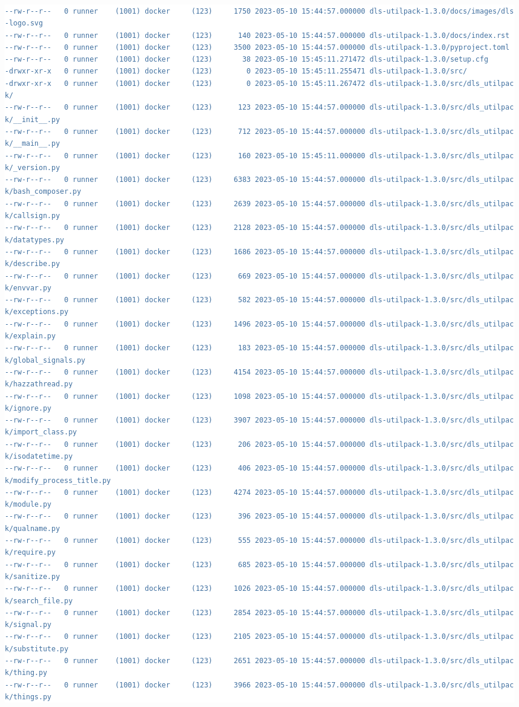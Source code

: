 ```diff
--rw-r--r--   0 runner    (1001) docker     (123)     1750 2023-05-10 15:44:57.000000 dls-utilpack-1.3.0/docs/images/dls-logo.svg
--rw-r--r--   0 runner    (1001) docker     (123)      140 2023-05-10 15:44:57.000000 dls-utilpack-1.3.0/docs/index.rst
--rw-r--r--   0 runner    (1001) docker     (123)     3500 2023-05-10 15:44:57.000000 dls-utilpack-1.3.0/pyproject.toml
--rw-r--r--   0 runner    (1001) docker     (123)       38 2023-05-10 15:45:11.271472 dls-utilpack-1.3.0/setup.cfg
-drwxr-xr-x   0 runner    (1001) docker     (123)        0 2023-05-10 15:45:11.255471 dls-utilpack-1.3.0/src/
-drwxr-xr-x   0 runner    (1001) docker     (123)        0 2023-05-10 15:45:11.267472 dls-utilpack-1.3.0/src/dls_utilpack/
--rw-r--r--   0 runner    (1001) docker     (123)      123 2023-05-10 15:44:57.000000 dls-utilpack-1.3.0/src/dls_utilpack/__init__.py
--rw-r--r--   0 runner    (1001) docker     (123)      712 2023-05-10 15:44:57.000000 dls-utilpack-1.3.0/src/dls_utilpack/__main__.py
--rw-r--r--   0 runner    (1001) docker     (123)      160 2023-05-10 15:45:11.000000 dls-utilpack-1.3.0/src/dls_utilpack/_version.py
--rw-r--r--   0 runner    (1001) docker     (123)     6383 2023-05-10 15:44:57.000000 dls-utilpack-1.3.0/src/dls_utilpack/bash_composer.py
--rw-r--r--   0 runner    (1001) docker     (123)     2639 2023-05-10 15:44:57.000000 dls-utilpack-1.3.0/src/dls_utilpack/callsign.py
--rw-r--r--   0 runner    (1001) docker     (123)     2128 2023-05-10 15:44:57.000000 dls-utilpack-1.3.0/src/dls_utilpack/datatypes.py
--rw-r--r--   0 runner    (1001) docker     (123)     1686 2023-05-10 15:44:57.000000 dls-utilpack-1.3.0/src/dls_utilpack/describe.py
--rw-r--r--   0 runner    (1001) docker     (123)      669 2023-05-10 15:44:57.000000 dls-utilpack-1.3.0/src/dls_utilpack/envvar.py
--rw-r--r--   0 runner    (1001) docker     (123)      582 2023-05-10 15:44:57.000000 dls-utilpack-1.3.0/src/dls_utilpack/exceptions.py
--rw-r--r--   0 runner    (1001) docker     (123)     1496 2023-05-10 15:44:57.000000 dls-utilpack-1.3.0/src/dls_utilpack/explain.py
--rw-r--r--   0 runner    (1001) docker     (123)      183 2023-05-10 15:44:57.000000 dls-utilpack-1.3.0/src/dls_utilpack/global_signals.py
--rw-r--r--   0 runner    (1001) docker     (123)     4154 2023-05-10 15:44:57.000000 dls-utilpack-1.3.0/src/dls_utilpack/hazzathread.py
--rw-r--r--   0 runner    (1001) docker     (123)     1098 2023-05-10 15:44:57.000000 dls-utilpack-1.3.0/src/dls_utilpack/ignore.py
--rw-r--r--   0 runner    (1001) docker     (123)     3907 2023-05-10 15:44:57.000000 dls-utilpack-1.3.0/src/dls_utilpack/import_class.py
--rw-r--r--   0 runner    (1001) docker     (123)      206 2023-05-10 15:44:57.000000 dls-utilpack-1.3.0/src/dls_utilpack/isodatetime.py
--rw-r--r--   0 runner    (1001) docker     (123)      406 2023-05-10 15:44:57.000000 dls-utilpack-1.3.0/src/dls_utilpack/modify_process_title.py
--rw-r--r--   0 runner    (1001) docker     (123)     4274 2023-05-10 15:44:57.000000 dls-utilpack-1.3.0/src/dls_utilpack/module.py
--rw-r--r--   0 runner    (1001) docker     (123)      396 2023-05-10 15:44:57.000000 dls-utilpack-1.3.0/src/dls_utilpack/qualname.py
--rw-r--r--   0 runner    (1001) docker     (123)      555 2023-05-10 15:44:57.000000 dls-utilpack-1.3.0/src/dls_utilpack/require.py
--rw-r--r--   0 runner    (1001) docker     (123)      685 2023-05-10 15:44:57.000000 dls-utilpack-1.3.0/src/dls_utilpack/sanitize.py
--rw-r--r--   0 runner    (1001) docker     (123)     1026 2023-05-10 15:44:57.000000 dls-utilpack-1.3.0/src/dls_utilpack/search_file.py
--rw-r--r--   0 runner    (1001) docker     (123)     2854 2023-05-10 15:44:57.000000 dls-utilpack-1.3.0/src/dls_utilpack/signal.py
--rw-r--r--   0 runner    (1001) docker     (123)     2105 2023-05-10 15:44:57.000000 dls-utilpack-1.3.0/src/dls_utilpack/substitute.py
--rw-r--r--   0 runner    (1001) docker     (123)     2651 2023-05-10 15:44:57.000000 dls-utilpack-1.3.0/src/dls_utilpack/thing.py
--rw-r--r--   0 runner    (1001) docker     (123)     3966 2023-05-10 15:44:57.000000 dls-utilpack-1.3.0/src/dls_utilpack/things.py
```